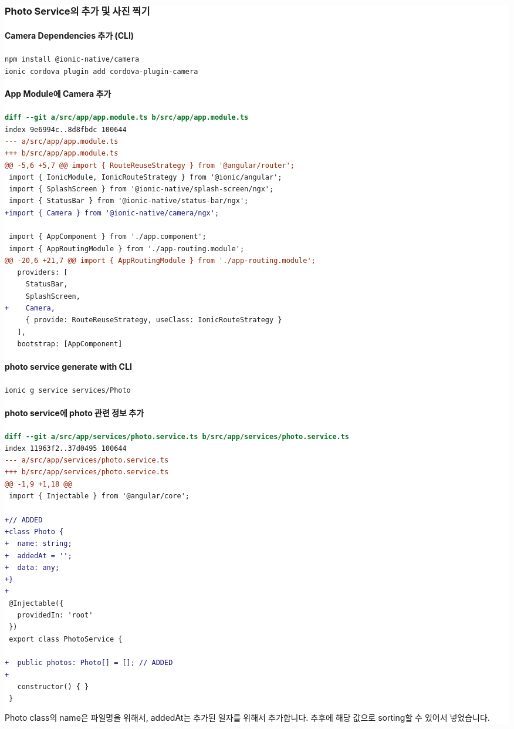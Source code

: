 ### Photo Service의 추가 및 사진 찍기
#### Camera Dependencies 추가 (CLI)
```
npm install @ionic-native/camera
ionic cordova plugin add cordova-plugin-camera
```

#### App Module에 Camera 추가
```diff
diff --git a/src/app/app.module.ts b/src/app/app.module.ts
index 9e6994c..8d8fbdc 100644
--- a/src/app/app.module.ts
+++ b/src/app/app.module.ts
@@ -5,6 +5,7 @@ import { RouteReuseStrategy } from '@angular/router';
 import { IonicModule, IonicRouteStrategy } from '@ionic/angular';
 import { SplashScreen } from '@ionic-native/splash-screen/ngx';
 import { StatusBar } from '@ionic-native/status-bar/ngx';
+import { Camera } from '@ionic-native/camera/ngx';

 import { AppComponent } from './app.component';
 import { AppRoutingModule } from './app-routing.module';
@@ -20,6 +21,7 @@ import { AppRoutingModule } from './app-routing.module';
   providers: [
     StatusBar,
     SplashScreen,
+    Camera,
     { provide: RouteReuseStrategy, useClass: IonicRouteStrategy }
   ],
   bootstrap: [AppComponent]
```

#### photo service generate with CLI
```
ionic g service services/Photo
```

#### photo service에 photo 관련 정보 추가
```diff
diff --git a/src/app/services/photo.service.ts b/src/app/services/photo.service.ts
index 11963f2..37d0495 100644
--- a/src/app/services/photo.service.ts
+++ b/src/app/services/photo.service.ts
@@ -1,9 +1,18 @@
 import { Injectable } from '@angular/core';

+// ADDED
+class Photo {
+  name: string;
+  addedAt = '';
+  data: any;
+}
+
 @Injectable({
   providedIn: 'root'
 })
 export class PhotoService {

+  public photos: Photo[] = []; // ADDED
+
   constructor() { }
 }
```
Photo class의 name은 파일명을 위해서, addedAt는 추가된 일자를 위해서 추가합니다. 추후에 해당 값으로 sorting할 수 있어서 넣었습니다.
